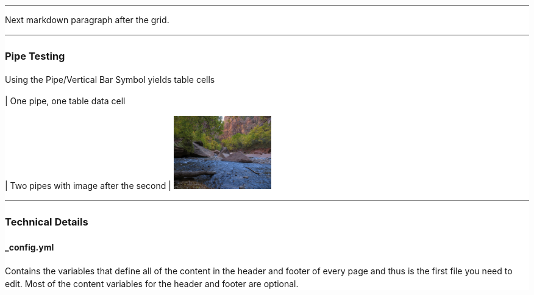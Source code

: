 <hr>
</div>
</div>

Next markdown paragraph after the grid.

---

### Pipe Testing
Using the Pipe/Vertical Bar Symbol yields table cells

| One pipe, one table data cell

| Two pipes with image after the second  | <img class="img-border2" width="160" src="images/zion-np.jpg">

---

### Technical Details
#### _config.yml
Contains the variables that define all of the content in the header and footer of every page and thus is the first file you need to edit. Most of the content variables for the header and footer are optional.
